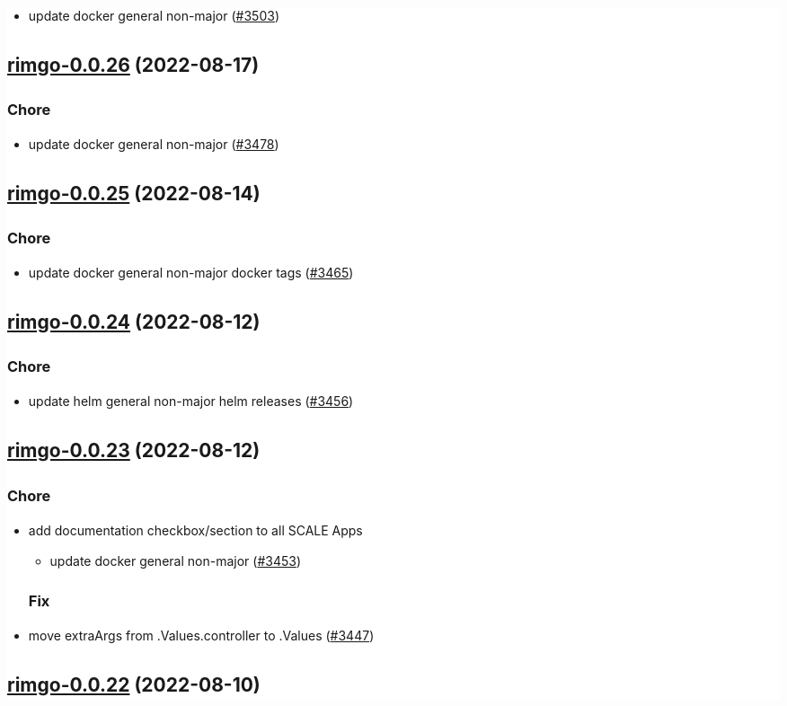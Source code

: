 - update docker general non-major ([#3503](https://github.com/truecharts/charts/issues/3503))




## [rimgo-0.0.26](https://github.com/truecharts/charts/compare/rimgo-0.0.25...rimgo-0.0.26) (2022-08-17)

### Chore

- update docker general non-major ([#3478](https://github.com/truecharts/charts/issues/3478))




## [rimgo-0.0.25](https://github.com/truecharts/charts/compare/rimgo-0.0.24...rimgo-0.0.25) (2022-08-14)

### Chore

- update docker general non-major docker tags ([#3465](https://github.com/truecharts/charts/issues/3465))




## [rimgo-0.0.24](https://github.com/truecharts/charts/compare/rimgo-0.0.23...rimgo-0.0.24) (2022-08-12)

### Chore

- update helm general non-major helm releases ([#3456](https://github.com/truecharts/charts/issues/3456))




## [rimgo-0.0.23](https://github.com/truecharts/charts/compare/rimgo-0.0.22...rimgo-0.0.23) (2022-08-12)

### Chore

- add documentation checkbox/section to all SCALE Apps
  - update docker general non-major ([#3453](https://github.com/truecharts/charts/issues/3453))

  ### Fix

- move extraArgs from .Values.controller to .Values ([#3447](https://github.com/truecharts/charts/issues/3447))




## [rimgo-0.0.22](https://github.com/truecharts/charts/compare/rimgo-0.0.21...rimgo-0.0.22) (2022-08-10)
